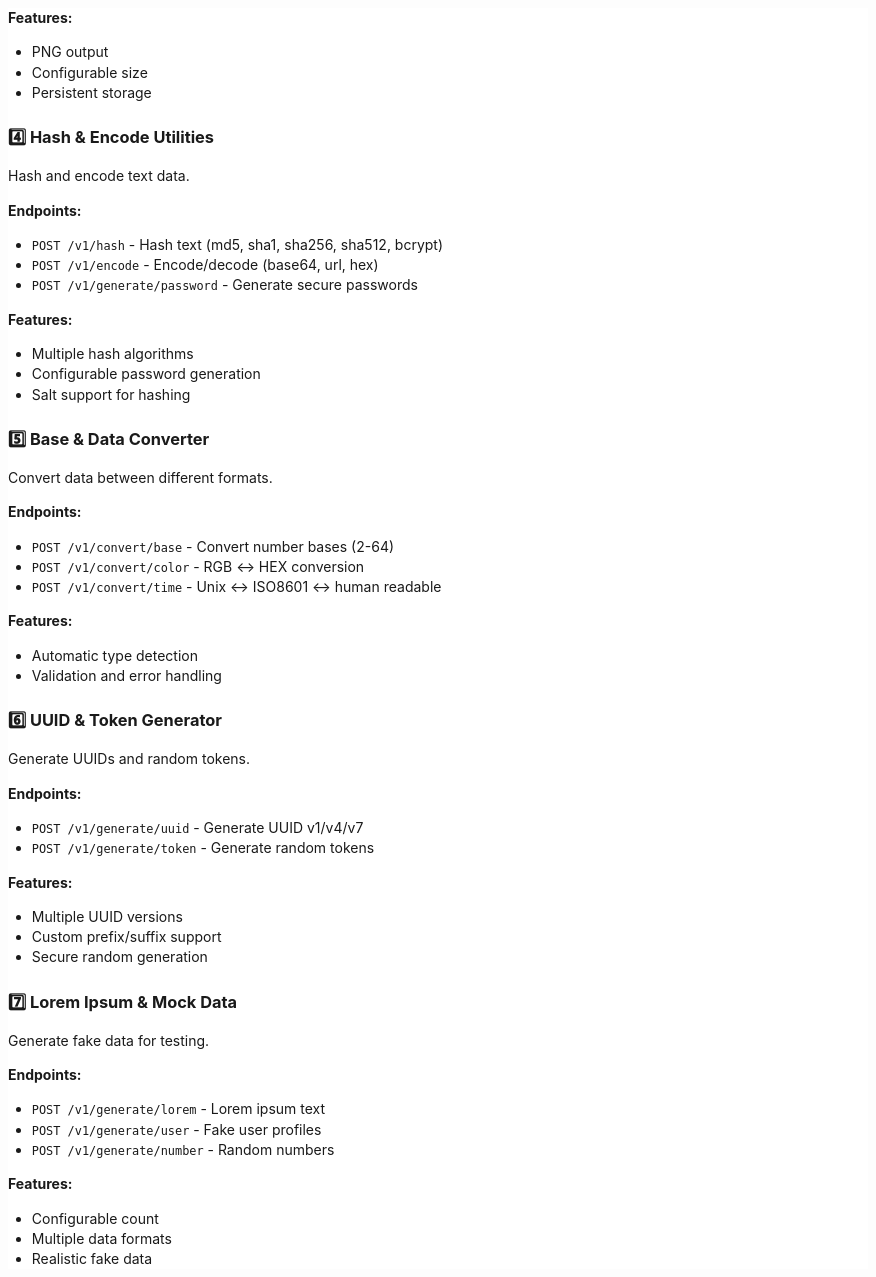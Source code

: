 **Features:**
- PNG output
- Configurable size
- Persistent storage

### 4️⃣ Hash & Encode Utilities
Hash and encode text data.

**Endpoints:**
- `POST /v1/hash` - Hash text (md5, sha1, sha256, sha512, bcrypt)
- `POST /v1/encode` - Encode/decode (base64, url, hex)
- `POST /v1/generate/password` - Generate secure passwords

**Features:**
- Multiple hash algorithms
- Configurable password generation
- Salt support for hashing

### 5️⃣ Base & Data Converter
Convert data between different formats.

**Endpoints:**
- `POST /v1/convert/base` - Convert number bases (2-64)
- `POST /v1/convert/color` - RGB ↔ HEX conversion
- `POST /v1/convert/time` - Unix ↔ ISO8601 ↔ human readable

**Features:**
- Automatic type detection
- Validation and error handling

### 6️⃣ UUID & Token Generator
Generate UUIDs and random tokens.

**Endpoints:**
- `POST /v1/generate/uuid` - Generate UUID v1/v4/v7
- `POST /v1/generate/token` - Generate random tokens

**Features:**
- Multiple UUID versions
- Custom prefix/suffix support
- Secure random generation

### 7️⃣ Lorem Ipsum & Mock Data
Generate fake data for testing.

**Endpoints:**
- `POST /v1/generate/lorem` - Lorem ipsum text
- `POST /v1/generate/user` - Fake user profiles
- `POST /v1/generate/number` - Random numbers

**Features:**
- Configurable count
- Multiple data formats
- Realistic fake data
